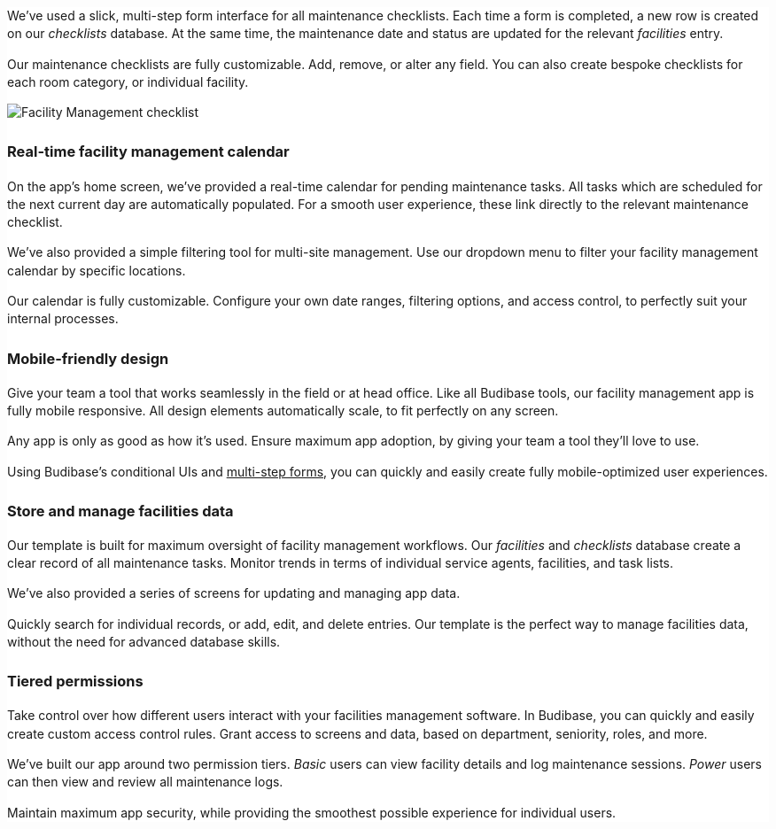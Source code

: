 We’ve used a slick, multi-step form interface for all maintenance checklists. Each time a form is completed, a new row is created on our _checklists_ database. At the same time, the maintenance date and status are updated for the relevant _facilities_ entry.

Our maintenance checklists are fully customizable. Add, remove, or alter any field. You can also create bespoke checklists for each room category, or individual facility.

![Facility Management checklist](https://res.cloudinary.com/daog6scxm/image/upload/v1647963815/cms/Facility_Management_App_Screenshot_4_fkhwxo.webp "Facility management checklist")

### Real-time facility management calendar

On the app’s home screen, we’ve provided a real-time calendar for pending maintenance tasks. All tasks which are scheduled for the next current day are automatically populated. For a smooth user experience, these link directly to the relevant maintenance checklist.

We’ve also provided a simple filtering tool for multi-site management. Use our dropdown menu to filter your facility management calendar by specific locations.

Our calendar is fully customizable. Configure your own date ranges, filtering options, and access control, to perfectly suit your internal processes.

### Mobile-friendly design

Give your team a tool that works seamlessly in the field or at head office. Like all Budibase tools, our facility management app is fully mobile responsive. All design elements automatically scale, to fit perfectly on any screen.

Any app is only as good as how it’s used. Ensure maximum app adoption, by giving your team a tool they’ll love to use.

Using Budibase’s conditional UIs and [multi-step forms](https://budibase.com/forms), you can quickly and easily create fully mobile-optimized user experiences.

### Store and manage facilities data

Our template is built for maximum oversight of facility management workflows. Our _facilities_ and _checklists_ database create a clear record of all maintenance tasks. Monitor trends in terms of individual service agents, facilities, and task lists.

We’ve also provided a series of screens for updating and managing app data.

Quickly search for individual records, or add, edit, and delete entries. Our template is the perfect way to manage facilities data, without the need for advanced database skills.

### Tiered permissions

Take control over how different users interact with your facilities management software. In Budibase, you can quickly and easily create custom access control rules. Grant access to screens and data, based on department, seniority, roles, and more.

We’ve built our app around two permission tiers. _Basic_ users can view facility details and log maintenance sessions. _Power_ users can then view and review all maintenance logs.

Maintain maximum app security, while providing the smoothest possible experience for individual users.
